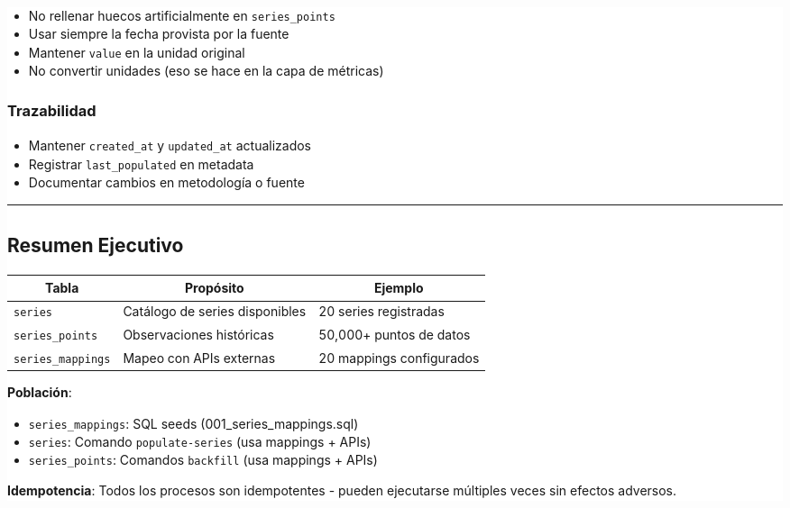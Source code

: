 - No rellenar huecos artificialmente en `series_points`
- Usar siempre la fecha provista por la fuente
- Mantener `value` en la unidad original
- No convertir unidades (eso se hace en la capa de métricas)

### Trazabilidad

- Mantener `created_at` y `updated_at` actualizados
- Registrar `last_populated` en metadata
- Documentar cambios en metodología o fuente

---

## Resumen Ejecutivo

| Tabla | Propósito | Ejemplo |
|-------|-----------|---------|
| `series` | Catálogo de series disponibles | 20 series registradas |
| `series_points` | Observaciones históricas | 50,000+ puntos de datos |
| `series_mappings` | Mapeo con APIs externas | 20 mappings configurados |

**Población**:
- `series_mappings`: SQL seeds (001_series_mappings.sql)
- `series`: Comando `populate-series` (usa mappings + APIs)
- `series_points`: Comandos `backfill` (usa mappings + APIs)

**Idempotencia**: Todos los procesos son idempotentes - pueden ejecutarse múltiples veces sin efectos adversos.

